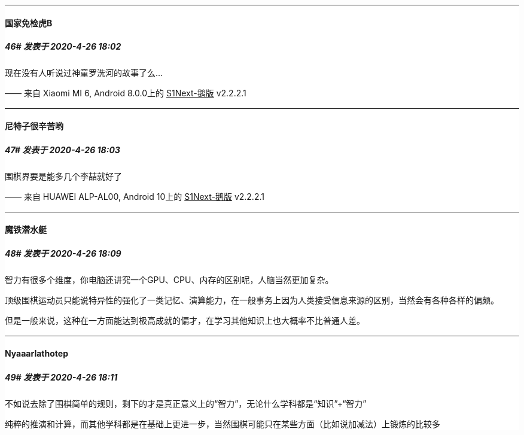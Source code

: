 
*****

####  国家免检虎B  
##### 46#       发表于 2020-4-26 18:02




现在没有人听说过神童罗洗河的故事了么...

—— 来自 Xiaomi MI 6, Android 8.0.0上的 [S1Next-鹅版](https://github.com/ykrank/S1-Next/releases) v2.2.2.1







*****

####  尼特子很辛苦哟  
##### 47#       发表于 2020-4-26 18:03




围棋界要是能多几个李喆就好了

—— 来自 HUAWEI ALP-AL00, Android 10上的 [S1Next-鹅版](https://github.com/ykrank/S1-Next/releases) v2.2.2.1







*****

####  魔铁潜水艇  
##### 48#       发表于 2020-4-26 18:09




智力有很多个维度，你电脑还讲究一个GPU、CPU、内存的区别呢，人脑当然更加复杂。

顶级围棋运动员只能说特异性的强化了一类记忆、演算能力，在一般事务上因为人类接受信息来源的区别，当然会有各种各样的偏颇。

但是一般来说，这种在一方面能达到极高成就的偏才，在学习其他知识上也大概率不比普通人差。







*****

####  Nyaaarlathotep  
##### 49#       发表于 2020-4-26 18:11




不如说去除了围棋简单的规则，剩下的才是真正意义上的“智力”，无论什么学科都是“知识”+“智力”

纯粹的推演和计算，而其他学科都是在基础上更进一步，当然围棋可能只在某些方面（比如说加减法）上锻炼的比较多
